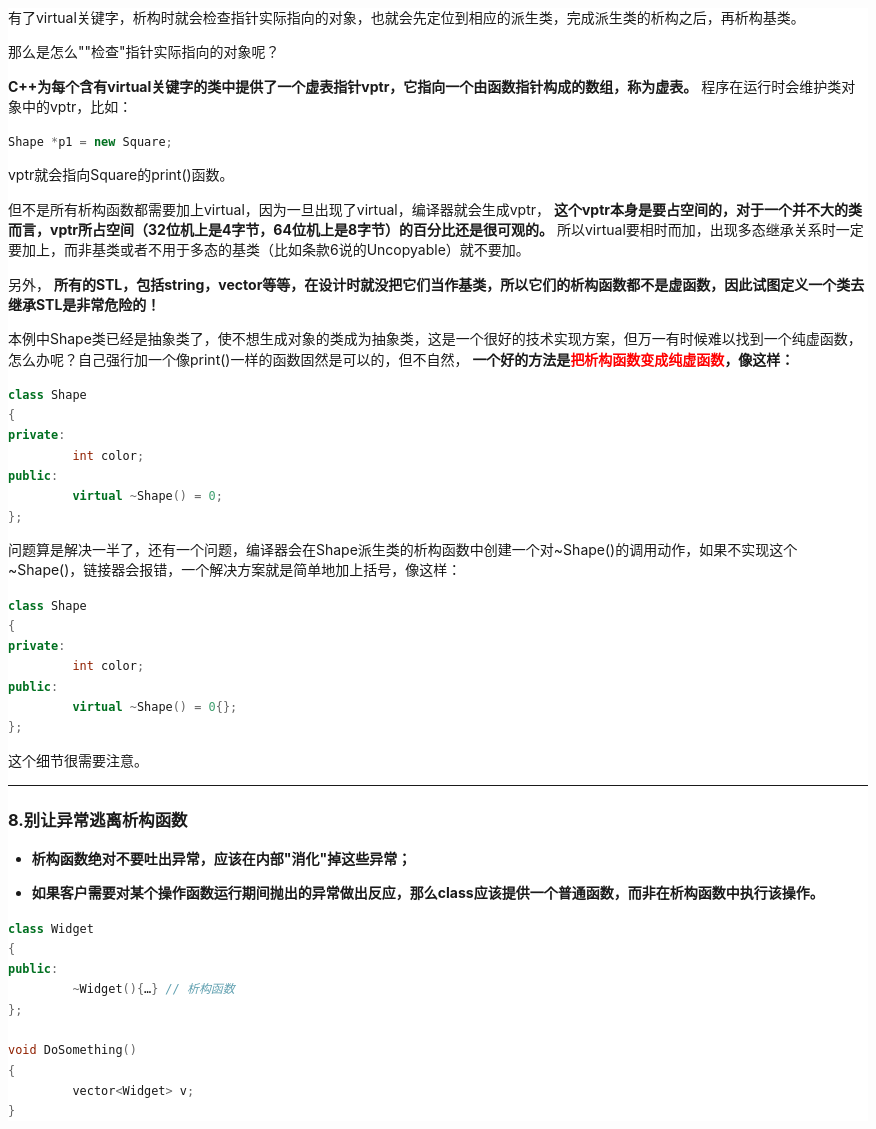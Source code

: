 有了virtual关键字，析构时就会检查指针实际指向的对象，也就会先定位到相应的派生类，完成派生类的析构之后，再析构基类。

那么是怎么""检查"指针实际指向的对象呢？

**C++为每个含有virtual关键字的类中提供了一个虚表指针vptr，它指向一个由函数指针构成的数组，称为虚表。** 程序在运行时会维护类对象中的vptr，比如：

```c++
Shape *p1 = new Square;
```

vptr就会指向Square的print()函数。

但不是所有析构函数都需要加上virtual，因为一旦出现了virtual，编译器就会生成vptr， **这个vptr本身是要占空间的，对于一个并不大的类而言，vptr所占空间（32位机上是4字节，64位机上是8字节）的百分比还是很可观的。** 所以virtual要相时而加，出现多态继承关系时一定要加上，而非基类或者不用于多态的基类（比如条款6说的Uncopyable）就不要加。

另外， **所有的STL，包括string，vector等等，在设计时就没把它们当作基类，所以它们的析构函数都不是虚函数，因此试图定义一个类去继承STL是非常危险的！**

本例中Shape类已经是抽象类了，使不想生成对象的类成为抽象类，这是一个很好的技术实现方案，但万一有时候难以找到一个纯虚函数，怎么办呢？自己强行加一个像print()一样的函数固然是可以的，但不自然， **一个好的方法是<font color = red>把析构函数变成纯虚函数</font>，像这样：**

```c++
class Shape
{
private:
         int color;
public:
         virtual ~Shape() = 0;
};
```

问题算是解决一半了，还有一个问题，编译器会在Shape派生类的析构函数中创建一个对~Shape()的调用动作，如果不实现这个~Shape()，链接器会报错，一个解决方案就是简单地加上括号，像这样：

```c++
class Shape
{
private:
         int color;
public:
         virtual ~Shape() = 0{};
};
```

这个细节很需要注意。

---

### 8.别让异常逃离析构函数

+ **析构函数绝对不要吐出异常，应该在内部"消化"掉这些异常；**

+ **如果客户需要对某个操作函数运行期间抛出的异常做出反应，那么class应该提供一个普通函数，而非在析构函数中执行该操作。**

```c++
class Widget
{
public:
         ~Widget(){…} // 析构函数
};

void DoSomething()
{
         vector<Widget> v;
}
```

